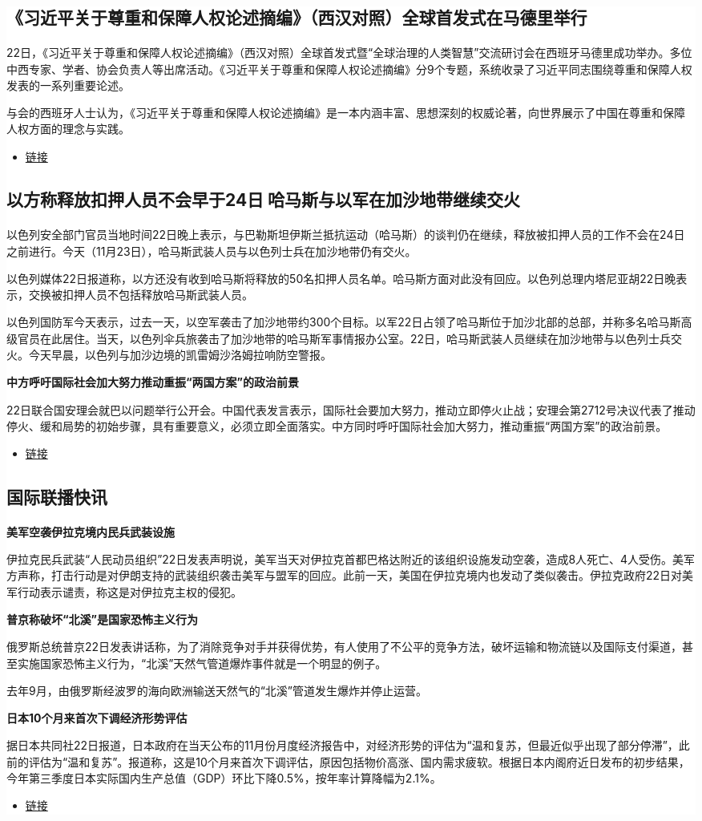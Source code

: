 ## 《习近平关于尊重和保障人权论述摘编》（西汉对照）全球首发式在马德里举行

22日，《习近平关于尊重和保障人权论述摘编》（西汉对照）全球首发式暨“全球治理的人类智慧”交流研讨会在西班牙马德里成功举办。多位中西专家、学者、协会负责人等出席活动。《习近平关于尊重和保障人权论述摘编》分9个专题，系统收录了习近平同志围绕尊重和保障人权发表的一系列重要论述。

与会的西班牙人士认为，《习近平关于尊重和保障人权论述摘编》是一本内涵丰富、思想深刻的权威论著，向世界展示了中国在尊重和保障人权方面的理念与实践。

- [链接](https://tv.cctv.com/2023/11/23/VIDESY2yhLrlffvXWmbLBaSJ231123.shtml)

## 以方称释放扣押人员不会早于24日 哈马斯与以军在加沙地带继续交火

以色列安全部门官员当地时间22日晚上表示，与巴勒斯坦伊斯兰抵抗运动（哈马斯）的谈判仍在继续，释放被扣押人员的工作不会在24日之前进行。今天（11月23日），哈马斯武装人员与以色列士兵在加沙地带仍有交火。

以色列媒体22日报道称，以方还没有收到哈马斯将释放的50名扣押人员名单。哈马斯方面对此没有回应。以色列总理内塔尼亚胡22日晚表示，交换被扣押人员不包括释放哈马斯武装人员。

以色列国防军今天表示，过去一天，以空军袭击了加沙地带约300个目标。以军22日占领了哈马斯位于加沙北部的总部，并称多名哈马斯高级官员在此居住。当天，以色列伞兵旅袭击了加沙地带的哈马斯军事情报办公室。22日，哈马斯武装人员继续在加沙地带与以色列士兵交火。今天早晨，以色列与加沙边境的凯雷姆沙洛姆拉响防空警报。

**中方呼吁国际社会加大努力推动重振“两国方案”的政治前景**

22日联合国安理会就巴以问题举行公开会。中国代表发言表示，国际社会要加大努力，推动立即停火止战；安理会第2712号决议代表了推动停火、缓和局势的初始步骤，具有重要意义，必须立即全面落实。中方同时呼吁国际社会加大努力，推动重振“两国方案”的政治前景。

- [链接](https://tv.cctv.com/2023/11/23/VIDET1UN9KaUKA8P8NbLPAWJ231123.shtml)

## 国际联播快讯

**美军空袭伊拉克境内民兵武装设施**

伊拉克民兵武装“人民动员组织”22日发表声明说，美军当天对伊拉克首都巴格达附近的该组织设施发动空袭，造成8人死亡、4人受伤。美军方声称，打击行动是对伊朗支持的武装组织袭击美军与盟军的回应。此前一天，美国在伊拉克境内也发动了类似袭击。伊拉克政府22日对美军行动表示谴责，称这是对伊拉克主权的侵犯。

**普京称破坏“北溪”是国家恐怖主义行为**

俄罗斯总统普京22日发表讲话称，为了消除竞争对手并获得优势，有人使用了不公平的竞争方法，破坏运输和物流链以及国际支付渠道，甚至实施国家恐怖主义行为，“北溪”天然气管道爆炸事件就是一个明显的例子。

去年9月，由俄罗斯经波罗的海向欧洲输送天然气的“北溪”管道发生爆炸并停止运营。

**日本10个月来首次下调经济形势评估**

据日本共同社22日报道，日本政府在当天公布的11月份月度经济报告中，对经济形势的评估为“温和复苏，但最近似乎出现了部分停滞”，此前的评估为“温和复苏”。报道称，这是10个月来首次下调评估，原因包括物价高涨、国内需求疲软。根据日本内阁府近日发布的初步结果，今年第三季度日本实际国内生产总值（GDP）环比下降0.5%，按年率计算降幅为2.1%。

- [链接](https://tv.cctv.com/2023/11/23/VIDEmcmYbi5UTF5h7daoZNK1231123.shtml)
